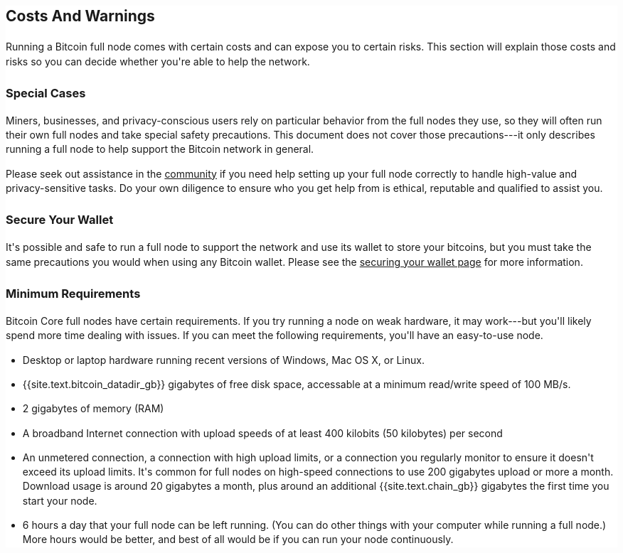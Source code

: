 ## Costs And Warnings

Running a Bitcoin full node comes with certain costs and can expose you
to certain risks. This section will explain those costs and risks so you
can decide whether you're able to help the network.

### Special Cases

Miners, businesses, and privacy-conscious users rely on particular
behavior from the full nodes they use, so they will often run their own
full nodes and take special safety precautions. This document does not
cover those precautions---it only describes running a full node to help
support the Bitcoin network in general.

Please seek out assistance in the [community](/en/community) if you need help
setting up your full node correctly to handle high-value and privacy-sensitive
tasks. Do your own diligence to ensure who you get help from is ethical,
reputable and qualified to assist you.

### Secure Your Wallet

It's possible and safe to run a full node to support the network and use
its wallet to store your bitcoins, but you must take the same
precautions you would when using any Bitcoin wallet.  Please see the
[securing your wallet page](/en/secure-your-wallet) for more
information.

### Minimum Requirements

Bitcoin Core full nodes have certain requirements. If you try running a
node on weak hardware, it may work---but you'll likely spend more time
dealing with issues. If you can meet the following requirements, you'll
have an easy-to-use node.

* Desktop or laptop hardware running recent versions of Windows, Mac OS
  X, or Linux.

* {{site.text.bitcoin_datadir_gb}} gigabytes of free disk space,
  accessable at a minimum read/write speed of 100 MB/s.

* 2 gigabytes of memory (RAM)

* A broadband Internet connection with upload speeds of at least 400
  kilobits (50 kilobytes) per second

* An unmetered connection, a connection with high upload limits, or a
  connection you regularly monitor to ensure it doesn't exceed its
  upload limits. It's common for full nodes on high-speed connections to
  use 200 gigabytes upload or more a month. Download usage is around 20
  gigabytes a month, plus around an additional {{site.text.chain_gb}} gigabytes the first
  time you start your node.

* 6 hours a day that your full node can be left running. (You can do
  other things with your computer while running a full node.)
  More hours would be better, and best of all would be if you can run
  your node continuously.
